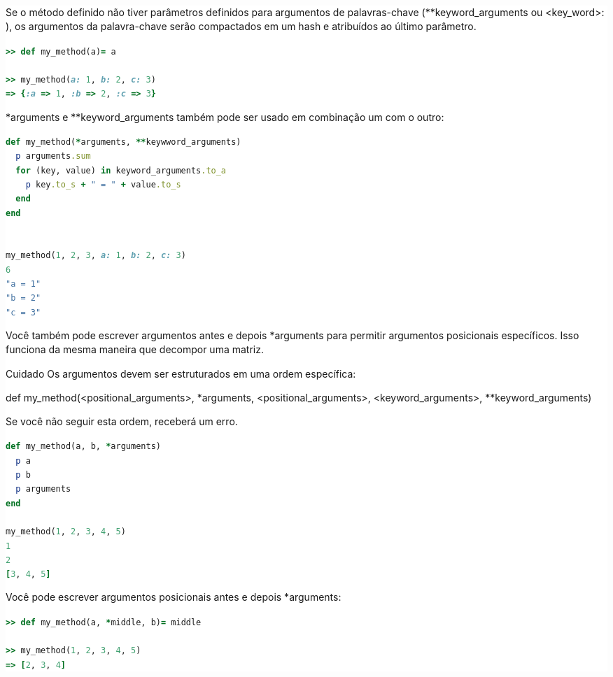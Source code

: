 Se o método definido não tiver parâmetros definidos para argumentos de palavras-chave (**keyword_arguments ou <key_word>: <value>), os argumentos da palavra-chave serão compactados em um hash e atribuídos ao último parâmetro.

``` ruby
>> def my_method(a)= a

>> my_method(a: 1, b: 2, c: 3)
=> {:a => 1, :b => 2, :c => 3}
```

*arguments e **keyword_arguments também pode ser usado em combinação um com o outro:

``` ruby
def my_method(*arguments, **keywword_arguments)
  p arguments.sum
  for (key, value) in keyword_arguments.to_a
    p key.to_s + " = " + value.to_s
  end
end


my_method(1, 2, 3, a: 1, b: 2, c: 3)
6
"a = 1"
"b = 2"
"c = 3"
```

Você também pode escrever argumentos antes e depois *arguments para permitir argumentos posicionais específicos. Isso funciona da mesma maneira que decompor uma matriz.

Cuidado
Os argumentos devem ser estruturados em uma ordem específica:

def my_method(<positional_arguments>, *arguments, <positional_arguments>, <keyword_arguments>, **keyword_arguments)

Se você não seguir esta ordem, receberá um erro.

``` ruby
def my_method(a, b, *arguments)
  p a
  p b
  p arguments
end

my_method(1, 2, 3, 4, 5)
1
2
[3, 4, 5]
```

Você pode escrever argumentos posicionais antes e depois *arguments:

``` ruby
>> def my_method(a, *middle, b)= middle

>> my_method(1, 2, 3, 4, 5)
=> [2, 3, 4]
```
